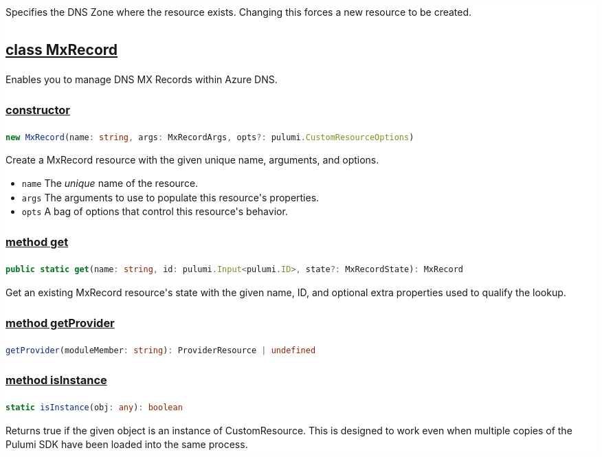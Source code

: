 
Specifies the DNS Zone where the resource exists. Changing this forces a new resource to be created.

<h2 class="pdoc-module-header" id="MxRecord">
<a class="pdoc-member-name" href="https://github.com/pulumi/pulumi-azure/blob/master/sdk/nodejs/dns/mxRecord.ts#L10">class MxRecord</a>
</h2>

Enables you to manage DNS MX Records within Azure DNS.

<h3 class="pdoc-member-header">
<a class="pdoc-child-name" href="https://github.com/pulumi/pulumi-azure/blob/master/sdk/nodejs/dns/mxRecord.ts#L46">constructor</a>
</h3>

```typescript
new MxRecord(name: string, args: MxRecordArgs, opts?: pulumi.CustomResourceOptions)
```


Create a MxRecord resource with the given unique name, arguments, and options.

* `name` The _unique_ name of the resource.
* `args` The arguments to use to populate this resource&#39;s properties.
* `opts` A bag of options that control this resource&#39;s behavior.

<h3 class="pdoc-member-header">
<a class="pdoc-child-name" href="https://github.com/pulumi/pulumi-azure/blob/master/sdk/nodejs/dns/mxRecord.ts#L19">method get</a>
</h3>

```typescript
public static get(name: string, id: pulumi.Input<pulumi.ID>, state?: MxRecordState): MxRecord
```


Get an existing MxRecord resource's state with the given name, ID, and optional extra
properties used to qualify the lookup.

<h3 class="pdoc-member-header">
<a class="pdoc-child-name" href="https://github.com/pulumi/pulumi-azure/blob/master/sdk/nodejs/node_modules/@pulumi/pulumi/resource.d.ts#L13">method getProvider</a>
</h3>

```typescript
getProvider(moduleMember: string): ProviderResource | undefined
```

<h3 class="pdoc-member-header">
<a class="pdoc-child-name" href="https://github.com/pulumi/pulumi-azure/blob/master/sdk/nodejs/node_modules/@pulumi/pulumi/resource.d.ts#L85">method isInstance</a>
</h3>

```typescript
static isInstance(obj: any): boolean
```


Returns true if the given object is an instance of CustomResource.  This is designed to work even when
multiple copies of the Pulumi SDK have been loaded into the same process.
